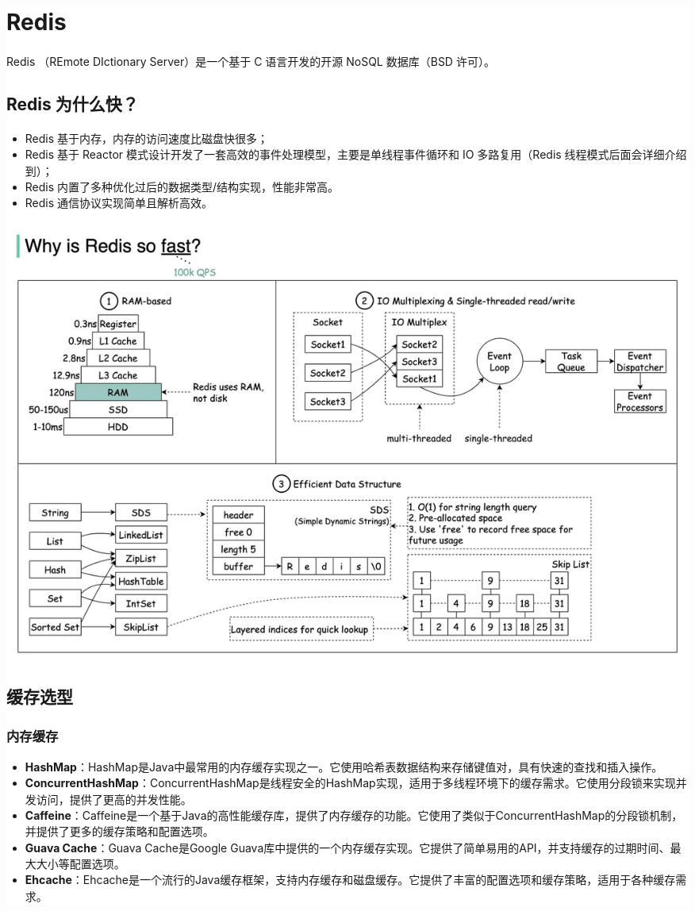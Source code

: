 # Redis

Redis （REmote DIctionary Server）是一个基于 C 语言开发的开源 NoSQL 数据库（BSD 许可）。

## Redis 为什么快？
- Redis 基于内存，内存的访问速度比磁盘快很多；
- Redis 基于 Reactor 模式设计开发了一套高效的事件处理模型，主要是单线程事件循环和 IO 多路复用（Redis 线程模式后面会详细介绍到）；
- Redis 内置了多种优化过后的数据类型/结构实现，性能非常高。
- Redis 通信协议实现简单且解析高效。

![img.png](img.png)

## 缓存选型

### 内存缓存
- **HashMap**：HashMap是Java中最常用的内存缓存实现之一。它使用哈希表数据结构来存储键值对，具有快速的查找和插入操作。
- **ConcurrentHashMap**：ConcurrentHashMap是线程安全的HashMap实现，适用于多线程环境下的缓存需求。它使用分段锁来实现并发访问，提供了更高的并发性能。
- **Caffeine**：Caffeine是一个基于Java的高性能缓存库，提供了内存缓存的功能。它使用了类似于ConcurrentHashMap的分段锁机制，并提供了更多的缓存策略和配置选项。
- **Guava Cache**：Guava Cache是Google Guava库中提供的一个内存缓存实现。它提供了简单易用的API，并支持缓存的过期时间、最大大小等配置选项。
- **Ehcache**：Ehcache是一个流行的Java缓存框架，支持内存缓存和磁盘缓存。它提供了丰富的配置选项和缓存策略，适用于各种缓存需求。
